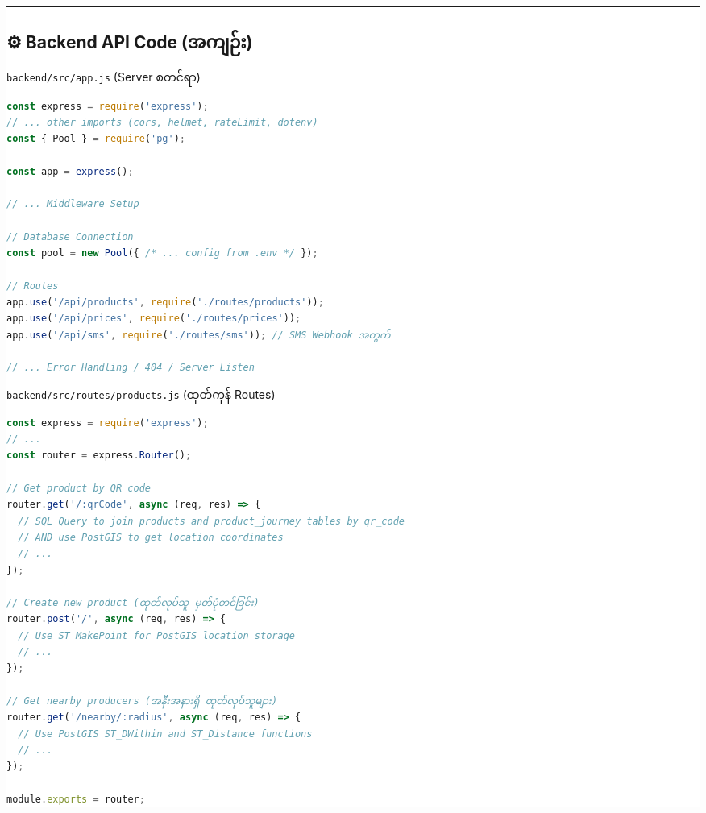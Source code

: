 -----

## ⚙️ Backend API Code (အကျဉ်း)

`backend/src/app.js` (Server စတင်ရာ)

```javascript
const express = require('express');
// ... other imports (cors, helmet, rateLimit, dotenv)
const { Pool } = require('pg'); 

const app = express();

// ... Middleware Setup

// Database Connection
const pool = new Pool({ /* ... config from .env */ });

// Routes
app.use('/api/products', require('./routes/products'));
app.use('/api/prices', require('./routes/prices'));
app.use('/api/sms', require('./routes/sms')); // SMS Webhook အတွက်

// ... Error Handling / 404 / Server Listen
```

`backend/src/routes/products.js` (ထုတ်ကုန် Routes)

```javascript
const express = require('express');
// ...
const router = express.Router();

// Get product by QR code
router.get('/:qrCode', async (req, res) => {
  // SQL Query to join products and product_journey tables by qr_code
  // AND use PostGIS to get location coordinates
  // ...
});

// Create new product (ထုတ်လုပ်သူ မှတ်ပုံတင်ခြင်း)
router.post('/', async (req, res) => {
  // Use ST_MakePoint for PostGIS location storage
  // ...
});

// Get nearby producers (အနီးအနားရှိ ထုတ်လုပ်သူများ)
router.get('/nearby/:radius', async (req, res) => {
  // Use PostGIS ST_DWithin and ST_Distance functions
  // ...
});

module.exports = router;
```
